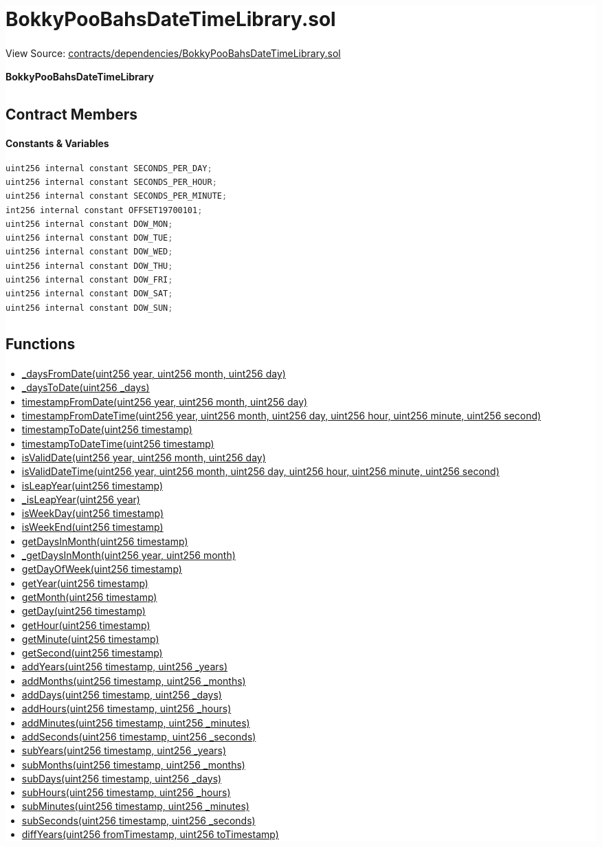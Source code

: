 # BokkyPooBahsDateTimeLibrary.sol

View Source: [contracts/dependencies/BokkyPooBahsDateTimeLibrary.sol](../contracts/dependencies/BokkyPooBahsDateTimeLibrary.sol)

**BokkyPooBahsDateTimeLibrary**

## Contract Members
**Constants & Variables**

```js
uint256 internal constant SECONDS_PER_DAY;
uint256 internal constant SECONDS_PER_HOUR;
uint256 internal constant SECONDS_PER_MINUTE;
int256 internal constant OFFSET19700101;
uint256 internal constant DOW_MON;
uint256 internal constant DOW_TUE;
uint256 internal constant DOW_WED;
uint256 internal constant DOW_THU;
uint256 internal constant DOW_FRI;
uint256 internal constant DOW_SAT;
uint256 internal constant DOW_SUN;

```

## Functions

- [_daysFromDate(uint256 year, uint256 month, uint256 day)](#_daysfromdate)
- [_daysToDate(uint256 _days)](#_daystodate)
- [timestampFromDate(uint256 year, uint256 month, uint256 day)](#timestampfromdate)
- [timestampFromDateTime(uint256 year, uint256 month, uint256 day, uint256 hour, uint256 minute, uint256 second)](#timestampfromdatetime)
- [timestampToDate(uint256 timestamp)](#timestamptodate)
- [timestampToDateTime(uint256 timestamp)](#timestamptodatetime)
- [isValidDate(uint256 year, uint256 month, uint256 day)](#isvaliddate)
- [isValidDateTime(uint256 year, uint256 month, uint256 day, uint256 hour, uint256 minute, uint256 second)](#isvaliddatetime)
- [isLeapYear(uint256 timestamp)](#isleapyear)
- [_isLeapYear(uint256 year)](#_isleapyear)
- [isWeekDay(uint256 timestamp)](#isweekday)
- [isWeekEnd(uint256 timestamp)](#isweekend)
- [getDaysInMonth(uint256 timestamp)](#getdaysinmonth)
- [_getDaysInMonth(uint256 year, uint256 month)](#_getdaysinmonth)
- [getDayOfWeek(uint256 timestamp)](#getdayofweek)
- [getYear(uint256 timestamp)](#getyear)
- [getMonth(uint256 timestamp)](#getmonth)
- [getDay(uint256 timestamp)](#getday)
- [getHour(uint256 timestamp)](#gethour)
- [getMinute(uint256 timestamp)](#getminute)
- [getSecond(uint256 timestamp)](#getsecond)
- [addYears(uint256 timestamp, uint256 _years)](#addyears)
- [addMonths(uint256 timestamp, uint256 _months)](#addmonths)
- [addDays(uint256 timestamp, uint256 _days)](#adddays)
- [addHours(uint256 timestamp, uint256 _hours)](#addhours)
- [addMinutes(uint256 timestamp, uint256 _minutes)](#addminutes)
- [addSeconds(uint256 timestamp, uint256 _seconds)](#addseconds)
- [subYears(uint256 timestamp, uint256 _years)](#subyears)
- [subMonths(uint256 timestamp, uint256 _months)](#submonths)
- [subDays(uint256 timestamp, uint256 _days)](#subdays)
- [subHours(uint256 timestamp, uint256 _hours)](#subhours)
- [subMinutes(uint256 timestamp, uint256 _minutes)](#subminutes)
- [subSeconds(uint256 timestamp, uint256 _seconds)](#subseconds)
- [diffYears(uint256 fromTimestamp, uint256 toTimestamp)](#diffyears)